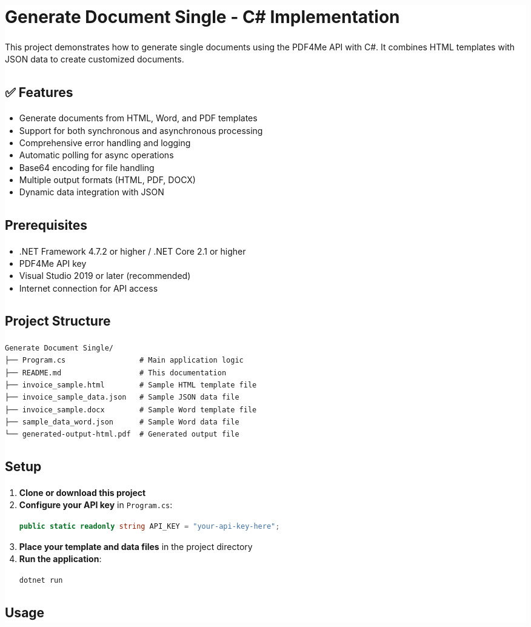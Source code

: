 # Generate Document Single - C# Implementation

This project demonstrates how to generate single documents using the PDF4Me API with C#. It combines HTML templates with JSON data to create customized documents.

## ✅ Features

- Generate documents from HTML, Word, and PDF templates
- Support for both synchronous and asynchronous processing
- Comprehensive error handling and logging
- Automatic polling for async operations
- Base64 encoding for file handling
- Multiple output formats (HTML, PDF, DOCX)
- Dynamic data integration with JSON

## Prerequisites

- .NET Framework 4.7.2 or higher / .NET Core 2.1 or higher
- PDF4Me API key
- Visual Studio 2019 or later (recommended)
- Internet connection for API access

## Project Structure

```
Generate Document Single/
├── Program.cs                 # Main application logic
├── README.md                  # This documentation
├── invoice_sample.html        # Sample HTML template file
├── invoice_sample_data.json   # Sample JSON data file
├── invoice_sample.docx        # Sample Word template file
├── sample_data_word.json      # Sample Word data file
└── generated-output-html.pdf  # Generated output file
```

## Setup

1. **Clone or download this project**
2. **Configure your API key** in `Program.cs`:
   ```csharp
   public static readonly string API_KEY = "your-api-key-here";
   ```
3. **Place your template and data files** in the project directory
4. **Run the application**:
   ```bash
   dotnet run
   ```

## Usage
